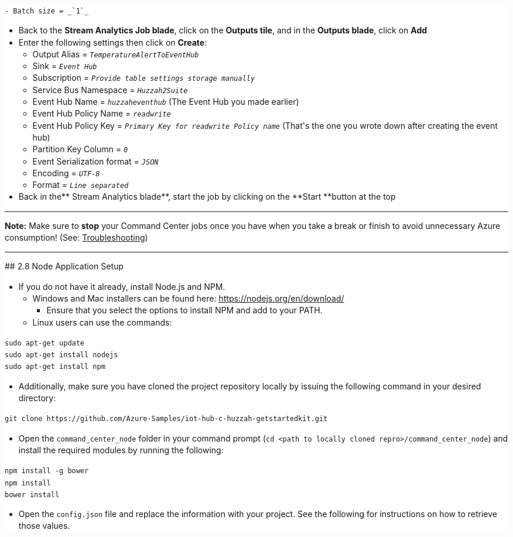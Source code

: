     - Batch size = _`1`_
- Back to the **Stream Analytics Job blade**, click on the **Outputs tile**, and in the **Outputs blade**, click on **Add**
- Enter the following settings then click on **Create**:
    - Output Alias = _`TemperatureAlertToEventHub`_
    - Sink = _`Event Hub`_
    - Subscription = _`Provide table settings storage manually`_
    - Service Bus Namespace = _`Huzzah2Suite`_
    - Event Hub Name = _`huzzaheventhub`_ (The Event Hub you made earlier)
    - Event Hub Policy Name = _`readwrite`_
    - Event Hub Policy Key = _`Primary Key for readwrite Policy name`_ (That's the one you wrote down after creating the event hub)
    - Partition Key Column = _`0`_
    - Event Serialization format = _`JSON`_
    - Encoding = _`UTF-8`_
    - Format = _`Line separated`_
- Back in the** Stream Analytics blade**, start the job by clicking on the **Start **button at the top

***
**Note:** Make sure to **stop** your Command Center jobs once you have when you take a break or finish to avoid unnecessary Azure consumption!  (See: [Troubleshooting](#troubleshooting))
***

<a name="section2.8" />
## 2.8 Node Application Setup

 - If you do not have it already, install Node.js and NPM.
   - Windows and Mac installers can be found here: https://nodejs.org/en/download/
     - Ensure that you select the options to install NPM and add to your PATH.
   - Linux users can use the commands:

```
sudo apt-get update
sudo apt-get install nodejs
sudo apt-get install npm
```

- Additionally, make sure you have cloned the project repository locally by issuing the following command in your desired directory:

```
git clone https://github.com/Azure-Samples/iot-hub-c-huzzah-getstartedkit.git
```

- Open the `command_center_node` folder in your command prompt (`cd <path to locally cloned repro>/command_center_node`) and install the required modules by running the following:

```
npm install -g bower
npm install
bower install
```

- Open the `config.json` file and replace the information with your project.  See the following for instructions on how to retrieve those values.
